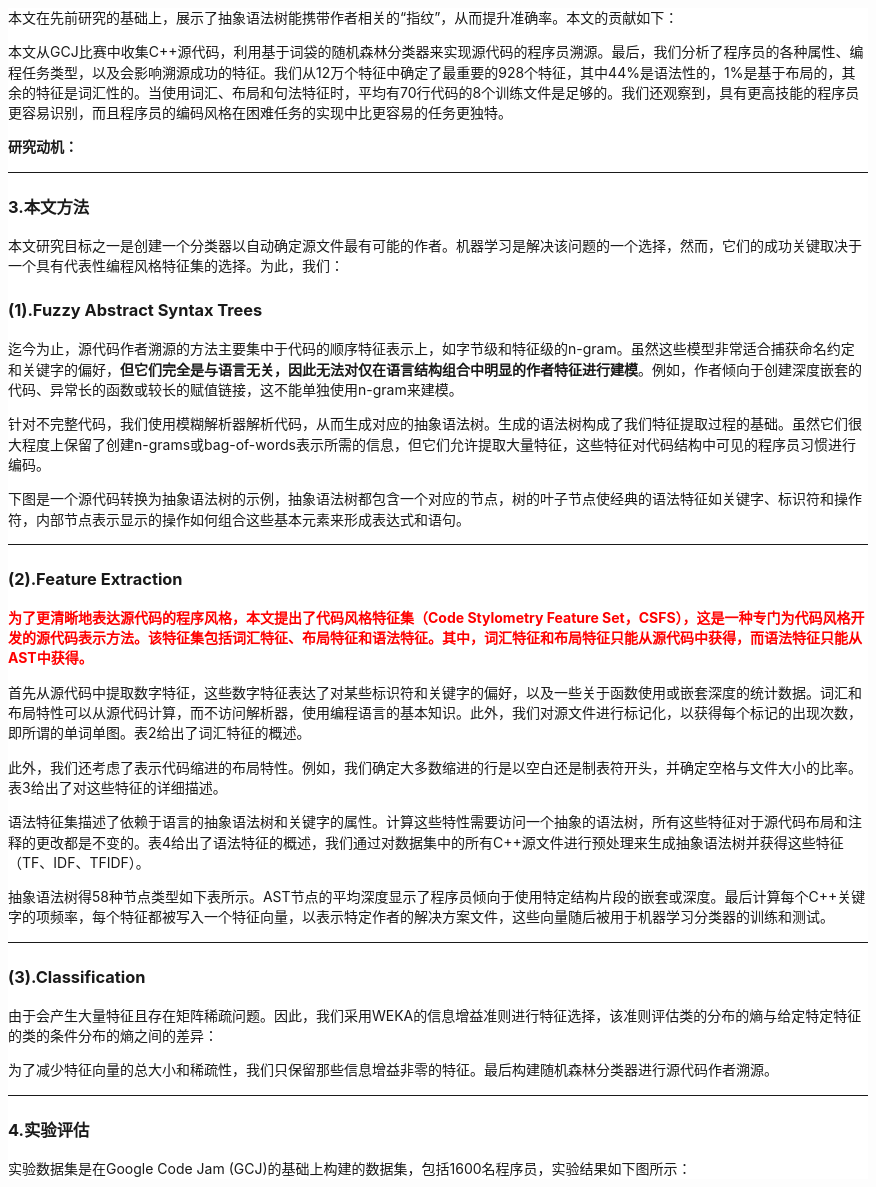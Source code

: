 本文在先前研究的基础上，展示了抽象语法树能携带作者相关的“指纹”，从而提升准确率。本文的贡献如下：

本文从GCJ比赛中收集C++源代码，利用基于词袋的随机森林分类器来实现源代码的程序员溯源。最后，我们分析了程序员的各种属性、编程任务类型，以及会影响溯源成功的特征。我们从12万个特征中确定了最重要的928个特征，其中44%是语法性的，1%是基于布局的，其余的特征是词汇性的。当使用词汇、布局和句法特征时，平均有70行代码的8个训练文件是足够的。我们还观察到，具有更高技能的程序员更容易识别，而且程序员的编码风格在困难任务的实现中比更容易的任务更独特。

**研究动机：**

---


### 3.本文方法

本文研究目标之一是创建一个分类器以自动确定源文件最有可能的作者。机器学习是解决该问题的一个选择，然而，它们的成功关键取决于一个具有代表性编程风格特征集的选择。为此，我们：

### (1).Fuzzy Abstract Syntax Trees

迄今为止，源代码作者溯源的方法主要集中于代码的顺序特征表示上，如字节级和特征级的n-gram。虽然这些模型非常适合捕获命名约定和关键字的偏好，**但它们完全是与语言无关，因此无法对仅在语言结构组合中明显的作者特征进行建模**。例如，作者倾向于创建深度嵌套的代码、异常长的函数或较长的赋值链接，这不能单独使用n-gram来建模。

针对不完整代码，我们使用模糊解析器解析代码，从而生成对应的抽象语法树。生成的语法树构成了我们特征提取过程的基础。虽然它们很大程度上保留了创建n-grams或bag-of-words表示所需的信息，但它们允许提取大量特征，这些特征对代码结构中可见的程序员习惯进行编码。

下图是一个源代码转换为抽象语法树的示例，抽象语法树都包含一个对应的节点，树的叶子节点使经典的语法特征如关键字、标识符和操作符，内部节点表示显示的操作如何组合这些基本元素来形成表达式和语句。

---


### (2).Feature Extraction

<font color="red">**为了更清晰地表达源代码的程序风格，本文提出了代码风格特征集（Code Stylometry Feature Set，CSFS），这是一种专门为代码风格开发的源代码表示方法。该特征集包括词汇特征、布局特征和语法特征。其中，词汇特征和布局特征只能从源代码中获得，而语法特征只能从AST中获得。**</font>

首先从源代码中提取数字特征，这些数字特征表达了对某些标识符和关键字的偏好，以及一些关于函数使用或嵌套深度的统计数据。词汇和布局特性可以从源代码计算，而不访问解析器，使用编程语言的基本知识。此外，我们对源文件进行标记化，以获得每个标记的出现次数，即所谓的单词单图。表2给出了词汇特征的概述。

此外，我们还考虑了表示代码缩进的布局特性。例如，我们确定大多数缩进的行是以空白还是制表符开头，并确定空格与文件大小的比率。表3给出了对这些特征的详细描述。

语法特征集描述了依赖于语言的抽象语法树和关键字的属性。计算这些特性需要访问一个抽象的语法树，所有这些特征对于源代码布局和注释的更改都是不变的。表4给出了语法特征的概述，我们通过对数据集中的所有C++源文件进行预处理来生成抽象语法树并获得这些特征（TF、IDF、TFIDF）。

抽象语法树得58种节点类型如下表所示。AST节点的平均深度显示了程序员倾向于使用特定结构片段的嵌套或深度。最后计算每个C++关键字的项频率，每个特征都被写入一个特征向量，以表示特定作者的解决方案文件，这些向量随后被用于机器学习分类器的训练和测试。

---


### (3).Classification

由于会产生大量特征且存在矩阵稀疏问题。因此，我们采用WEKA的信息增益准则进行特征选择，该准则评估类的分布的熵与给定特定特征的类的条件分布的熵之间的差异：

为了减少特征向量的总大小和稀疏性，我们只保留那些信息增益非零的特征。最后构建随机森林分类器进行源代码作者溯源。

---


### 4.实验评估

实验数据集是在Google Code Jam (GCJ)的基础上构建的数据集，包括1600名程序员，实验结果如下图所示：
